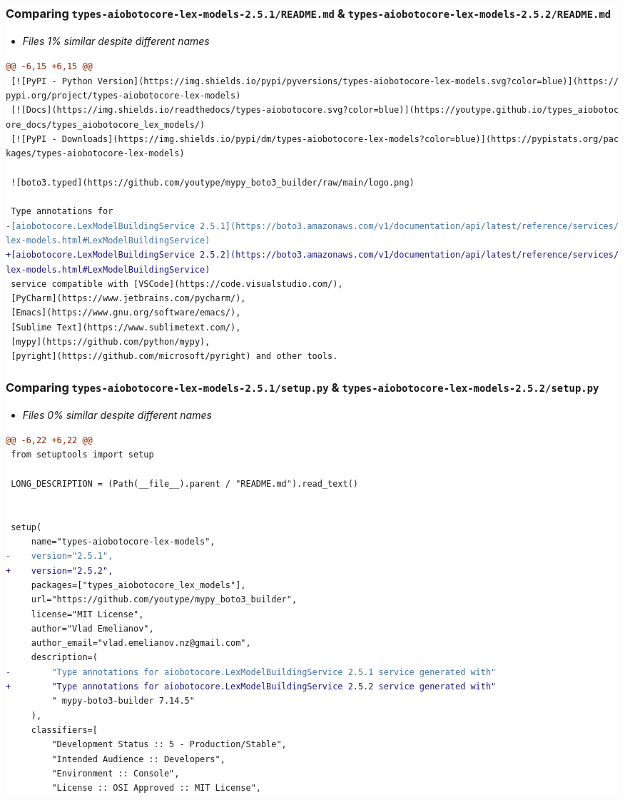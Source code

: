 ### Comparing `types-aiobotocore-lex-models-2.5.1/README.md` & `types-aiobotocore-lex-models-2.5.2/README.md`

 * *Files 1% similar despite different names*

```diff
@@ -6,15 +6,15 @@
 [![PyPI - Python Version](https://img.shields.io/pypi/pyversions/types-aiobotocore-lex-models.svg?color=blue)](https://pypi.org/project/types-aiobotocore-lex-models)
 [![Docs](https://img.shields.io/readthedocs/types-aiobotocore.svg?color=blue)](https://youtype.github.io/types_aiobotocore_docs/types_aiobotocore_lex_models/)
 [![PyPI - Downloads](https://img.shields.io/pypi/dm/types-aiobotocore-lex-models?color=blue)](https://pypistats.org/packages/types-aiobotocore-lex-models)
 
 ![boto3.typed](https://github.com/youtype/mypy_boto3_builder/raw/main/logo.png)
 
 Type annotations for
-[aiobotocore.LexModelBuildingService 2.5.1](https://boto3.amazonaws.com/v1/documentation/api/latest/reference/services/lex-models.html#LexModelBuildingService)
+[aiobotocore.LexModelBuildingService 2.5.2](https://boto3.amazonaws.com/v1/documentation/api/latest/reference/services/lex-models.html#LexModelBuildingService)
 service compatible with [VSCode](https://code.visualstudio.com/),
 [PyCharm](https://www.jetbrains.com/pycharm/),
 [Emacs](https://www.gnu.org/software/emacs/),
 [Sublime Text](https://www.sublimetext.com/),
 [mypy](https://github.com/python/mypy),
 [pyright](https://github.com/microsoft/pyright) and other tools.
```

### Comparing `types-aiobotocore-lex-models-2.5.1/setup.py` & `types-aiobotocore-lex-models-2.5.2/setup.py`

 * *Files 0% similar despite different names*

```diff
@@ -6,22 +6,22 @@
 from setuptools import setup
 
 LONG_DESCRIPTION = (Path(__file__).parent / "README.md").read_text()
 
 
 setup(
     name="types-aiobotocore-lex-models",
-    version="2.5.1",
+    version="2.5.2",
     packages=["types_aiobotocore_lex_models"],
     url="https://github.com/youtype/mypy_boto3_builder",
     license="MIT License",
     author="Vlad Emelianov",
     author_email="vlad.emelianov.nz@gmail.com",
     description=(
-        "Type annotations for aiobotocore.LexModelBuildingService 2.5.1 service generated with"
+        "Type annotations for aiobotocore.LexModelBuildingService 2.5.2 service generated with"
         " mypy-boto3-builder 7.14.5"
     ),
     classifiers=[
         "Development Status :: 5 - Production/Stable",
         "Intended Audience :: Developers",
         "Environment :: Console",
         "License :: OSI Approved :: MIT License",
```
